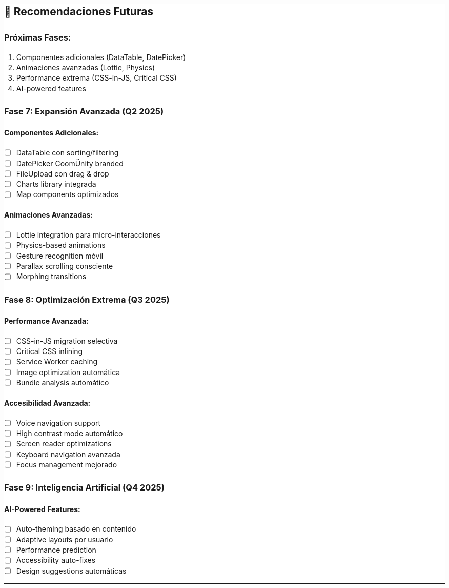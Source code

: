 
## 🔮 Recomendaciones Futuras

### **Próximas Fases:**
1. Componentes adicionales (DataTable, DatePicker)
2. Animaciones avanzadas (Lottie, Physics)
3. Performance extrema (CSS-in-JS, Critical CSS)
4. AI-powered features

### **Fase 7: Expansión Avanzada (Q2 2025)**

#### **Componentes Adicionales:**
- [ ] DataTable con sorting/filtering
- [ ] DatePicker CoomÜnity branded
- [ ] FileUpload con drag & drop
- [ ] Charts library integrada
- [ ] Map components optimizados

#### **Animaciones Avanzadas:**
- [ ] Lottie integration para micro-interacciones
- [ ] Physics-based animations
- [ ] Gesture recognition móvil
- [ ] Parallax scrolling consciente
- [ ] Morphing transitions

### **Fase 8: Optimización Extrema (Q3 2025)**

#### **Performance Avanzada:**
- [ ] CSS-in-JS migration selectiva
- [ ] Critical CSS inlining
- [ ] Service Worker caching
- [ ] Image optimization automática
- [ ] Bundle analysis automático

#### **Accesibilidad Avanzada:**
- [ ] Voice navigation support
- [ ] High contrast mode automático
- [ ] Screen reader optimizations
- [ ] Keyboard navigation avanzada
- [ ] Focus management mejorado

### **Fase 9: Inteligencia Artificial (Q4 2025)**

#### **AI-Powered Features:**
- [ ] Auto-theming basado en contenido
- [ ] Adaptive layouts por usuario
- [ ] Performance prediction
- [ ] Accessibility auto-fixes
- [ ] Design suggestions automáticas

---